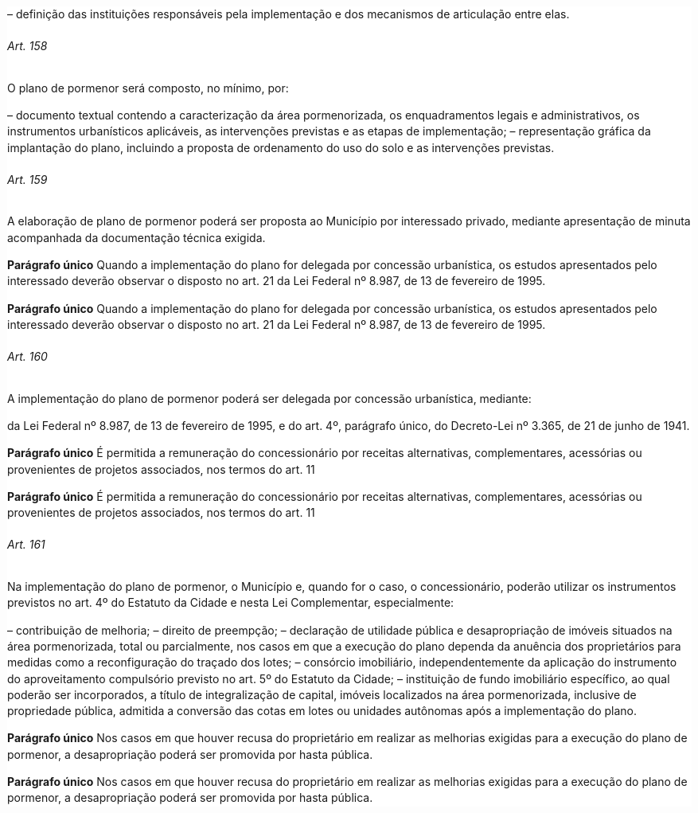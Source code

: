 – definição das instituições responsáveis pela implementação e dos mecanismos de articulação entre elas.

###### Art. 158
O plano de pormenor será composto, no mínimo, por:

– documento textual contendo a caracterização da área pormenorizada, os enquadramentos legais e administrativos, os instrumentos urbanísticos aplicáveis, as intervenções previstas e as etapas de implementação;
– representação gráfica da implantação do plano, incluindo a proposta de ordenamento do uso do solo e as intervenções previstas.

###### Art. 159
A elaboração de plano de pormenor poderá ser proposta ao Município por interessado privado, mediante apresentação de minuta acompanhada da documentação técnica exigida.

**Parágrafo único** Quando a implementação do plano for delegada por concessão urbanística, os estudos apresentados pelo interessado deverão observar o disposto no art. 21 da Lei Federal nº 8.987, de 13 de fevereiro de 1995.

**Parágrafo único** Quando a implementação do plano for delegada por concessão urbanística, os estudos apresentados pelo interessado deverão observar o disposto no art. 21 da Lei Federal nº 8.987, de 13 de fevereiro de 1995.

###### Art. 160
A implementação do plano de pormenor poderá ser delegada por concessão urbanística, mediante:

da Lei Federal nº 8.987, de 13 de fevereiro de 1995, e do art. 4º, parágrafo único, do Decreto-Lei nº 3.365, de 21 de junho de 1941.

**Parágrafo único** É permitida a remuneração do concessionário por receitas alternativas, complementares, acessórias ou provenientes de projetos associados, nos termos do art. 11

**Parágrafo único** É permitida a remuneração do concessionário por receitas alternativas, complementares, acessórias ou provenientes de projetos associados, nos termos do art. 11

###### Art. 161
Na implementação do plano de pormenor, o Município e, quando for o caso, o concessionário, poderão utilizar os instrumentos previstos no art. 4º do Estatuto da Cidade e nesta Lei Complementar, especialmente:

– contribuição de melhoria;
– direito de preempção;
– declaração de utilidade pública e desapropriação de imóveis situados na área pormenorizada, total ou parcialmente, nos casos em que a execução do plano dependa da anuência dos proprietários para medidas como a reconfiguração do traçado dos lotes;
– consórcio imobiliário, independentemente da aplicação do instrumento do aproveitamento compulsório previsto no art. 5º do Estatuto da Cidade;
– instituição de fundo imobiliário específico, ao qual poderão ser incorporados, a título de integralização de capital, imóveis localizados na área pormenorizada, inclusive de propriedade pública, admitida a conversão das cotas em lotes ou unidades autônomas após a implementação do plano.

**Parágrafo único** Nos casos em que houver recusa do proprietário em realizar as melhorias exigidas para a execução do plano de pormenor, a desapropriação poderá ser promovida por hasta pública.

**Parágrafo único** Nos casos em que houver recusa do proprietário em realizar as melhorias exigidas para a execução do plano de pormenor, a desapropriação poderá ser promovida por hasta pública.
